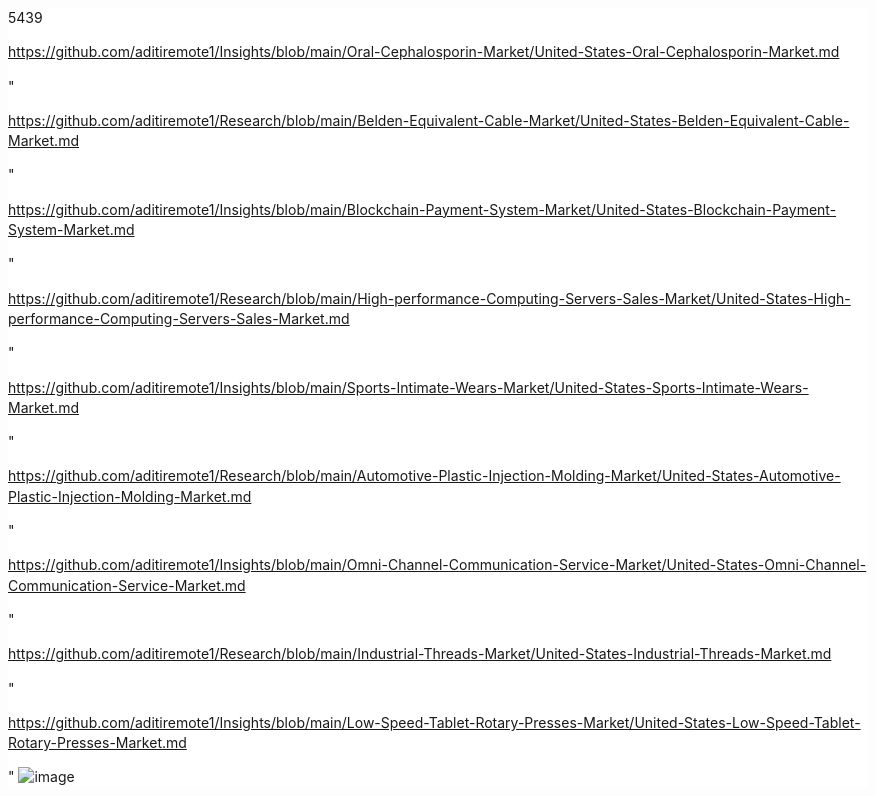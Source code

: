 5439</p><p><a href="https://github.com/aditiremote1/Insights/blob/main/Oral-Cephalosporin-Market/United-States-Oral-Cephalosporin-Market.md">https://github.com/aditiremote1/Insights/blob/main/Oral-Cephalosporin-Market/United-States-Oral-Cephalosporin-Market.md</a></p>"<p><a href="https://github.com/aditiremote1/Research/blob/main/Belden-Equivalent-Cable-Market/United-States-Belden-Equivalent-Cable-Market.md">https://github.com/aditiremote1/Research/blob/main/Belden-Equivalent-Cable-Market/United-States-Belden-Equivalent-Cable-Market.md</a></p>"<p><a href="https://github.com/aditiremote1/Insights/blob/main/Blockchain-Payment-System-Market/United-States-Blockchain-Payment-System-Market.md">https://github.com/aditiremote1/Insights/blob/main/Blockchain-Payment-System-Market/United-States-Blockchain-Payment-System-Market.md</a></p>"<p><a href="https://github.com/aditiremote1/Research/blob/main/High-performance-Computing-Servers-Sales-Market/United-States-High-performance-Computing-Servers-Sales-Market.md">https://github.com/aditiremote1/Research/blob/main/High-performance-Computing-Servers-Sales-Market/United-States-High-performance-Computing-Servers-Sales-Market.md</a></p>"<p><a href="https://github.com/aditiremote1/Insights/blob/main/Sports-Intimate-Wears-Market/United-States-Sports-Intimate-Wears-Market.md">https://github.com/aditiremote1/Insights/blob/main/Sports-Intimate-Wears-Market/United-States-Sports-Intimate-Wears-Market.md</a></p>"<p><a href="https://github.com/aditiremote1/Research/blob/main/Automotive-Plastic-Injection-Molding-Market/United-States-Automotive-Plastic-Injection-Molding-Market.md">https://github.com/aditiremote1/Research/blob/main/Automotive-Plastic-Injection-Molding-Market/United-States-Automotive-Plastic-Injection-Molding-Market.md</a></p>"<p><a href="https://github.com/aditiremote1/Insights/blob/main/Omni-Channel-Communication-Service-Market/United-States-Omni-Channel-Communication-Service-Market.md">https://github.com/aditiremote1/Insights/blob/main/Omni-Channel-Communication-Service-Market/United-States-Omni-Channel-Communication-Service-Market.md</a></p>"<p><a href="https://github.com/aditiremote1/Research/blob/main/Industrial-Threads-Market/United-States-Industrial-Threads-Market.md">https://github.com/aditiremote1/Research/blob/main/Industrial-Threads-Market/United-States-Industrial-Threads-Market.md</a></p>"<p><a href="https://github.com/aditiremote1/Insights/blob/main/Low-Speed-Tablet-Rotary-Presses-Market/United-States-Low-Speed-Tablet-Rotary-Presses-Market.md">https://github.com/aditiremote1/Insights/blob/main/Low-Speed-Tablet-Rotary-Presses-Market/United-States-Low-Speed-Tablet-Rotary-Presses-Market.md</a></p>"
![image](https://github.com/user-attachments/assets/e460ea31-b71e-437a-a25a-f95338fb8bcf)
